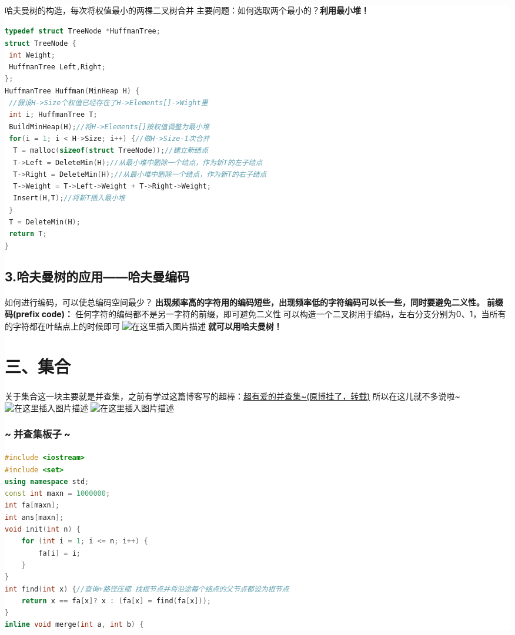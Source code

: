 哈夫曼树的构造，每次将权值最小的两棵二叉树合并
主要问题：如何选取两个最小的？**利用最小堆！**

```cpp
typedef struct TreeNode *HuffmanTree;
struct TreeNode {
 int Weight;
 HuffmanTree Left,Right;
};
HuffmanTree Huffman(MinHeap H) {
 //假设H->Size个权值已经存在了H->Elements[]->Wight里
 int i; HuffmanTree T;
 BuildMinHeap(H);//将H->Elements[]按权值调整为最小堆
 for(i = 1; i < H->Size; i++) {//做H->Size-1次合并
  T = malloc(sizeof(struct TreeNode));//建立新结点
  T->Left = DeleteMin(H);//从最小堆中删除一个结点，作为新T的左子结点
  T->Right = DeleteMin(H);//从最小堆中删除一个结点，作为新T的右子结点
  T->Weight = T->Left->Weight + T->Right->Weight;
  Insert(H,T);//将新T插入最小堆
 }
 T = DeleteMin(H);
 return T;
}
```

## 3.哈夫曼树的应用——哈夫曼编码

如何进行编码，可以使总编码空间最少？
**出现频率高的字符用的编码短些，出现频率低的字符编码可以长一些，同时要避免二义性。**
**前缀码(prefix code)：** 任何字符的编码都不是另一字符的前缀，即可避免二义性
可以构造一个二叉树用于编码，左右分支分别为0、1，当所有的字符都在叶结点上的时候即可
![在这里插入图片描述](https://img-blog.csdnimg.cn/20200407230816301.png?x-oss-process=image/watermark,type_ZmFuZ3poZW5naGVpdGk,shadow_10,text_aHR0cHM6Ly9ibG9nLmNzZG4ubmV0L3FxXzQ1ODkwNTMz,size_16,color_FFFFFF,t_70)
**就可以用哈夫曼树！**

# 三、集合

关于集合这一块主要就是并查集，之前有学过这篇博客写的超棒：[超有爱的并查集~(原博挂了，转载)](https://blog.csdn.net/shensiback/article/details/80089461?spm=1001.2101.3001.6650.1&utm_medium=distribute.pc_relevant.none-task-blog-2%7Edefault%7EOPENSEARCH%7Edefault-1.no_search_link&depth_1-utm_source=distribute.pc_relevant.none-task-blog-2%7Edefault%7EOPENSEARCH%7Edefault-1.no_search_link)
所以在这儿就不多说啦~
![在这里插入图片描述](https://img-blog.csdnimg.cn/20200412195059228.png?x-oss-process=image/watermark,type_ZmFuZ3poZW5naGVpdGk,shadow_10,text_aHR0cHM6Ly9ibG9nLmNzZG4ubmV0L3FxXzQ1ODkwNTMz,size_16,color_FFFFFF,t_70)
![在这里插入图片描述](https://img-blog.csdnimg.cn/2020041219504180.png?x-oss-process=image/watermark,type_ZmFuZ3poZW5naGVpdGk,shadow_10,text_aHR0cHM6Ly9ibG9nLmNzZG4ubmV0L3FxXzQ1ODkwNTMz,size_16,color_FFFFFF,t_70)

### ~  并查集板子 ~

```cpp
#include <iostream>
#include <set>
using namespace std;
const int maxn = 1000000;
int fa[maxn];
int ans[maxn];
void init(int n) {
    for (int i = 1; i <= n; i++) {
        fa[i] = i;
    }
}
int find(int x) {//查询+路径压缩 找根节点并将沿途每个结点的父节点都设为根节点
    return x == fa[x]? x : (fa[x] = find(fa[x]));
}
inline void merge(int a, int b) {
```